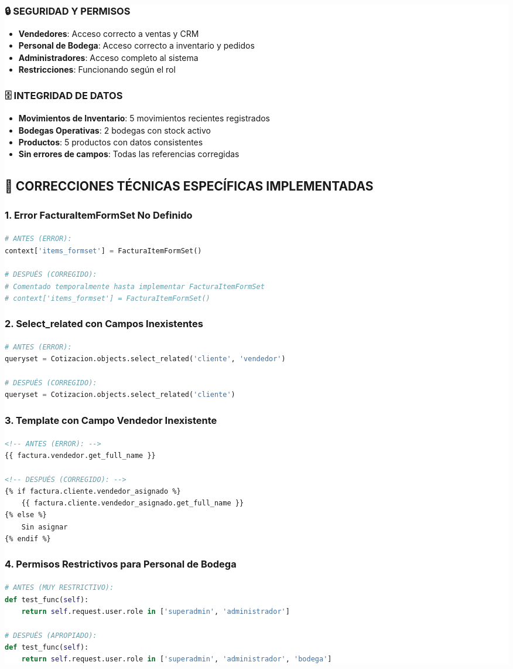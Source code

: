 ### 🔒 SEGURIDAD Y PERMISOS
- **Vendedores**: Acceso correcto a ventas y CRM
- **Personal de Bodega**: Acceso correcto a inventario y pedidos
- **Administradores**: Acceso completo al sistema
- **Restricciones**: Funcionando según el rol

### 🗄️ INTEGRIDAD DE DATOS
- **Movimientos de Inventario**: 5 movimientos recientes registrados
- **Bodegas Operativas**: 2 bodegas con stock activo
- **Productos**: 5 productos con datos consistentes
- **Sin errores de campos**: Todas las referencias corregidas

## 🔧 CORRECCIONES TÉCNICAS ESPECÍFICAS IMPLEMENTADAS

### 1. Error FacturaItemFormSet No Definido
```python
# ANTES (ERROR):
context['items_formset'] = FacturaItemFormSet()

# DESPUÉS (CORREGIDO):
# Comentado temporalmente hasta implementar FacturaItemFormSet
# context['items_formset'] = FacturaItemFormSet()
```

### 2. Select_related con Campos Inexistentes
```python
# ANTES (ERROR):
queryset = Cotizacion.objects.select_related('cliente', 'vendedor')

# DESPUÉS (CORREGIDO):
queryset = Cotizacion.objects.select_related('cliente')
```

### 3. Template con Campo Vendedor Inexistente
```html
<!-- ANTES (ERROR): -->
{{ factura.vendedor.get_full_name }}

<!-- DESPUÉS (CORREGIDO): -->
{% if factura.cliente.vendedor_asignado %}
    {{ factura.cliente.vendedor_asignado.get_full_name }}
{% else %}
    Sin asignar
{% endif %}
```

### 4. Permisos Restrictivos para Personal de Bodega
```python
# ANTES (MUY RESTRICTIVO):
def test_func(self):
    return self.request.user.role in ['superadmin', 'administrador']

# DESPUÉS (APROPIADO):
def test_func(self):
    return self.request.user.role in ['superadmin', 'administrador', 'bodega']
```
